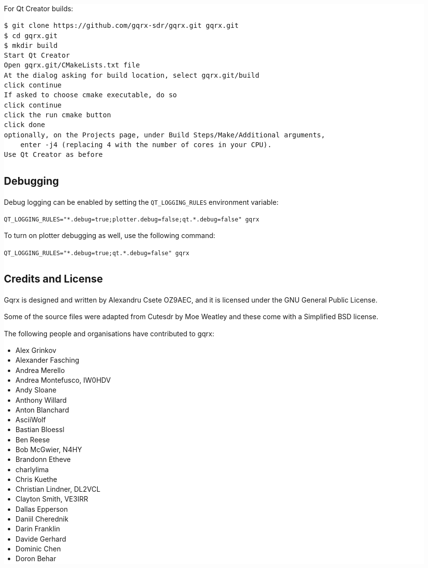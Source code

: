 For Qt Creator builds:
<pre>
$ git clone https://github.com/gqrx-sdr/gqrx.git gqrx.git
$ cd gqrx.git
$ mkdir build
Start Qt Creator
Open gqrx.git/CMakeLists.txt file
At the dialog asking for build location, select gqrx.git/build
click continue
If asked to choose cmake executable, do so
click continue
click the run cmake button
click done
optionally, on the Projects page, under Build Steps/Make/Additional arguments,
	enter -j4 (replacing 4 with the number of cores in your CPU).
Use Qt Creator as before
</pre>


Debugging
---------

Debug logging can be enabled by setting the `QT_LOGGING_RULES` environment
variable:

```
QT_LOGGING_RULES="*.debug=true;plotter.debug=false;qt.*.debug=false" gqrx
```

To turn on plotter debugging as well, use the following command:

```
QT_LOGGING_RULES="*.debug=true;qt.*.debug=false" gqrx
```


Credits and License
-------------------

Gqrx is designed and written by Alexandru Csete OZ9AEC, and it is licensed
under the GNU General Public License.

Some of the source files were adapted from Cutesdr by Moe Weatley and these
come with a Simplified BSD license.

The following people and organisations have contributed to gqrx:

* Alex Grinkov
* Alexander Fasching
* Andrea Merello
* Andrea Montefusco, IW0HDV
* Andy Sloane
* Anthony Willard
* Anton Blanchard
* AsciiWolf
* Bastian Bloessl
* Ben Reese
* Bob McGwier, N4HY
* Brandonn Etheve
* charlylima
* Chris Kuethe
* Christian Lindner, DL2VCL
* Clayton Smith, VE3IRR
* Dallas Epperson
* Daniil Cherednik
* Darin Franklin
* Davide Gerhard
* Dominic Chen
* Doron Behar